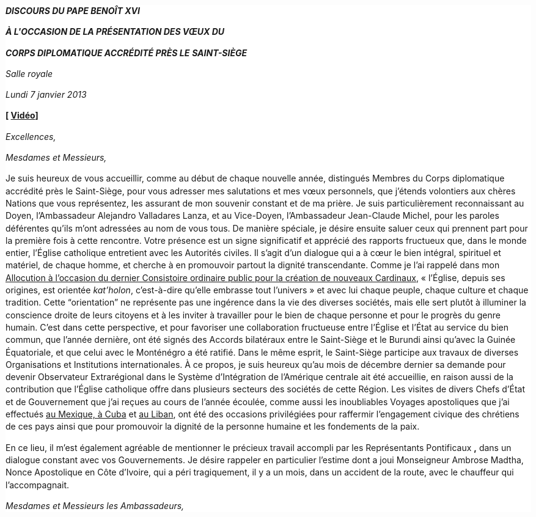 ***DISCOURS DU PAPE BENOÎT XVI***

***À L'OCCASION DE LA PRÉSENTATION DES VŒUX DU***

***CORPS DIPLOMATIQUE ACCRÉDITÉ PRÈS LE*** ***SAINT-SIÈGE***

*Salle royale*

*Lundi 7 janvier 2013*

**[ [Vidéo](http://player.rv.va/vaticanplayer.asp?language=it&tic=VA_19E3B6E2)]**

*Excellences,*

*Mesdames et Messieurs,*

Je suis heureux de vous accueillir, comme au début de chaque nouvelle année, distingués Membres du Corps diplomatique accrédité près le Saint-Siège, pour vous adresser mes salutations et mes vœux personnels, que j’étends volontiers aux chères Nations que vous représentez, les assurant de mon souvenir constant et de ma prière. Je suis particulièrement reconnaissant au Doyen, l’Ambassadeur Alejandro Valladares Lanza, et au Vice-Doyen, l’Ambassadeur Jean-Claude Michel, pour les paroles déférentes qu’ils m’ont adressées au nom de vous tous. De manière spéciale, je désire ensuite saluer ceux qui prennent part pour la première fois à cette rencontre. Votre présence est un signe significatif et apprécié des rapports fructueux que, dans le monde entier, l’Église catholique entretient avec les Autorités civiles. Il s’agit d’un dialogue qui a à cœur le bien intégral, spirituel et matériel, de chaque homme, et cherche à en promouvoir partout la dignité transcendante. Comme je l’ai rappelé dans mon [Allocution à l’occasion du dernier Consistoire ordinaire public pour la création de nouveaux Cardinaux](/content/benedict-xvi/fr/speeches/2012/november/documents/hf_ben-xvi_spe_20121124_concistoro.html), « l’Église, depuis ses origines, est orientée *kat’holon*, c’est-à-dire qu’elle embrasse tout l’univers » et avec lui chaque peuple, chaque culture et chaque tradition. Cette “orientation” ne représente pas une ingérence dans la vie des diverses sociétés, mais elle sert plutôt à illuminer la conscience droite de leurs citoyens et à les inviter à travailler pour le bien de chaque personne et pour le progrès du genre humain. C’est dans cette perspective, et pour favoriser une collaboration fructueuse entre l’Église et l’État au service du bien commun, que l’année dernière, ont été signés des Accords bilatéraux entre le Saint-Siège et le Burundi ainsi qu’avec la Guinée Équatoriale, et que celui avec le Monténégro a été ratifié. Dans le même esprit, le Saint-Siège participe aux travaux de diverses Organisations et Institutions internationales. À ce propos, je suis heureux qu’au mois de décembre dernier sa demande pour devenir Observateur Extrarégional dans le Système d’Intégration de l’Amérique centrale ait été accueillie, en raison aussi de la contribution que l’Église catholique offre dans plusieurs secteurs des sociétés de cette Région. Les visites de divers Chefs d’État et de Gouvernement que j’ai reçues au cours de l’année écoulée, comme aussi les inoubliables Voyages apostoliques que j’ai effectués [au Mexique, à Cuba](/content/benedict-xvi/fr/travels/2012/index_messico-cuba.html) et [au Liban](/content/benedict-xvi/fr/travels/2012/index_libano.html), ont été des occasions privilégiées pour raffermir l’engagement civique des chrétiens de ces pays ainsi que pour promouvoir la dignité de la personne humaine et les fondements de la paix.

En ce lieu, il m’est également agréable de mentionner le précieux travail accompli par les Représentants Pontificaux **,** dans un dialogue constant avec vos Gouvernements. Je désire rappeler en particulier l’estime dont a joui Monseigneur Ambrose Madtha, Nonce Apostolique en Côte d’Ivoire, qui a péri tragiquement, il y a un mois, dans un accident de la route, avec le chauffeur qui l’accompagnait.

*Mesdames et Messieurs les Ambassadeurs,*
